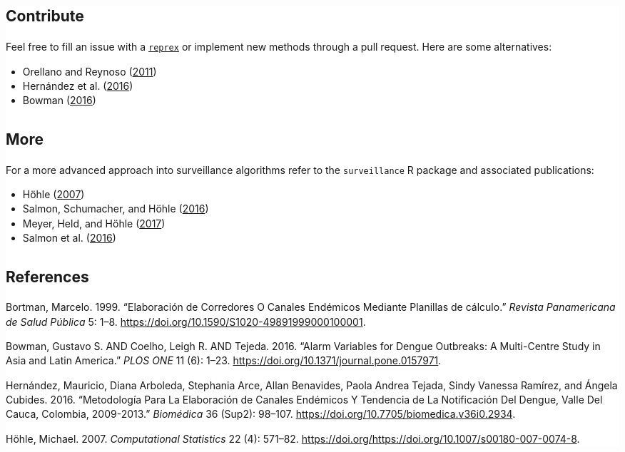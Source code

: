 ## Contribute

Feel free to fill an issue with a
[`reprex`](https://reprex.tidyverse.org/) or implement new methods
through a pull request. Here are some alternatives:

  - Orellano and Reynoso ([2011](#ref-orellano2011nuevo))
  - Hernández et al.
    ([2016](#ref-Hernández_Arboleda_Arce_Benavides_Tejada_Ramírez_Cubides_2016))
  - Bowman ([2016](#ref-Bowman2016))

## More

For a more advanced approach into surveillance algorithms refer to the
`surveillance` R package and associated publications:

  - Höhle ([2007](#ref-hohle2007tt))
  - Salmon, Schumacher, and Höhle ([2016](#ref-monitoring2016))
  - Meyer, Held, and Höhle ([2017](#ref-modeling2017))
  - Salmon et al. ([2016](#ref-germany2016))

## References

<div id="refs" class="references">

<div id="ref-bortman1999elaboracion">

Bortman, Marcelo. 1999. “Elaboración de Corredores O Canales Endémicos
Mediante Planillas de cálculo.” *Revista Panamericana de Salud Pública*
5: 1–8. <https://doi.org/10.1590/S1020-49891999000100001>.

</div>

<div id="ref-Bowman2016">

Bowman, Gustavo S. AND Coelho, Leigh R. AND Tejeda. 2016. “Alarm
Variables for Dengue Outbreaks: A Multi-Centre Study in Asia and Latin
America.” *PLOS ONE* 11 (6): 1–23.
<https://doi.org/10.1371/journal.pone.0157971>.

</div>

<div id="ref-Hernández_Arboleda_Arce_Benavides_Tejada_Ramírez_Cubides_2016">

Hernández, Mauricio, Diana Arboleda, Stephania Arce, Allan Benavides,
Paola Andrea Tejada, Sindy Vanessa Ramírez, and Ángela Cubides. 2016.
“Metodología Para La Elaboración de Canales Endémicos Y Tendencia de
La Notificación Del Dengue, Valle Del Cauca, Colombia, 2009-2013.”
*Biomédica* 36 (Sup2): 98–107.
<https://doi.org/10.7705/biomedica.v36i0.2934>.

</div>

<div id="ref-hohle2007tt">

Höhle, Michael. 2007. *Computational Statistics* 22 (4): 571–82.
<https://doi.org/https://doi.org/10.1007/s00180-007-0074-8>.
